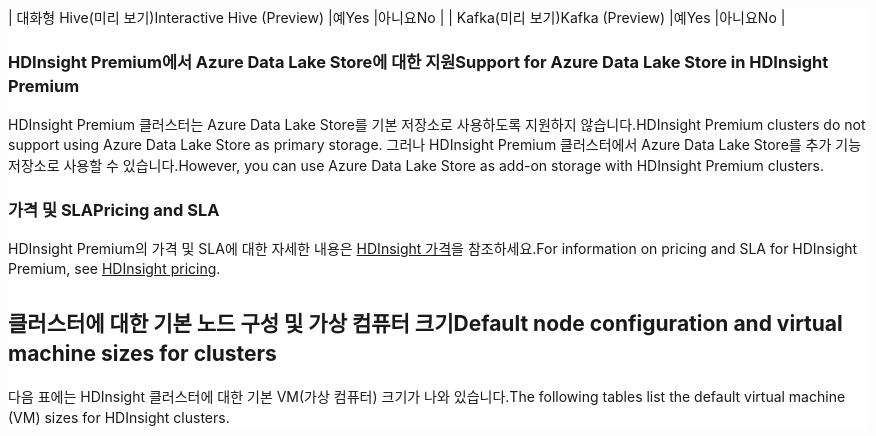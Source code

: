| <span data-ttu-id="1bec0-462">대화형 Hive(미리 보기)</span><span class="sxs-lookup"><span data-stu-id="1bec0-462">Interactive Hive (Preview)</span></span> |<span data-ttu-id="1bec0-463">예</span><span class="sxs-lookup"><span data-stu-id="1bec0-463">Yes</span></span> |<span data-ttu-id="1bec0-464">아니요</span><span class="sxs-lookup"><span data-stu-id="1bec0-464">No</span></span> |
| <span data-ttu-id="1bec0-465">Kafka(미리 보기)</span><span class="sxs-lookup"><span data-stu-id="1bec0-465">Kafka (Preview)</span></span> |<span data-ttu-id="1bec0-466">예</span><span class="sxs-lookup"><span data-stu-id="1bec0-466">Yes</span></span> |<span data-ttu-id="1bec0-467">아니요</span><span class="sxs-lookup"><span data-stu-id="1bec0-467">No</span></span> | 

### <a name="support-for-azure-data-lake-store-in-hdinsight-premium"></a><span data-ttu-id="1bec0-468">HDInsight Premium에서 Azure Data Lake Store에 대한 지원</span><span class="sxs-lookup"><span data-stu-id="1bec0-468">Support for Azure Data Lake Store in HDInsight Premium</span></span>

<span data-ttu-id="1bec0-469">HDInsight Premium 클러스터는 Azure Data Lake Store를 기본 저장소로 사용하도록 지원하지 않습니다.</span><span class="sxs-lookup"><span data-stu-id="1bec0-469">HDInsight Premium clusters do not support using Azure Data Lake Store as primary storage.</span></span> <span data-ttu-id="1bec0-470">그러나 HDInsight Premium 클러스터에서 Azure Data Lake Store를 추가 기능 저장소로 사용할 수 있습니다.</span><span class="sxs-lookup"><span data-stu-id="1bec0-470">However, you can use Azure Data Lake Store as add-on storage with HDInsight Premium clusters.</span></span>

### <a name="pricing-and-sla"></a><span data-ttu-id="1bec0-471">가격 및 SLA</span><span class="sxs-lookup"><span data-stu-id="1bec0-471">Pricing and SLA</span></span>
<span data-ttu-id="1bec0-472">HDInsight Premium의 가격 및 SLA에 대한 자세한 내용은 [HDInsight 가격](https://azure.microsoft.com/pricing/details/hdinsight/)을 참조하세요.</span><span class="sxs-lookup"><span data-stu-id="1bec0-472">For information on pricing and SLA for HDInsight Premium, see [HDInsight pricing](https://azure.microsoft.com/pricing/details/hdinsight/).</span></span>

## <a name="default-node-configuration-and-virtual-machine-sizes-for-clusters"></a><span data-ttu-id="1bec0-473">클러스터에 대한 기본 노드 구성 및 가상 컴퓨터 크기</span><span class="sxs-lookup"><span data-stu-id="1bec0-473">Default node configuration and virtual machine sizes for clusters</span></span>
<span data-ttu-id="1bec0-474">다음 표에는 HDInsight 클러스터에 대한 기본 VM(가상 컴퓨터) 크기가 나와 있습니다.</span><span class="sxs-lookup"><span data-stu-id="1bec0-474">The following tables list the default virtual machine (VM) sizes for HDInsight clusters.</span></span>
